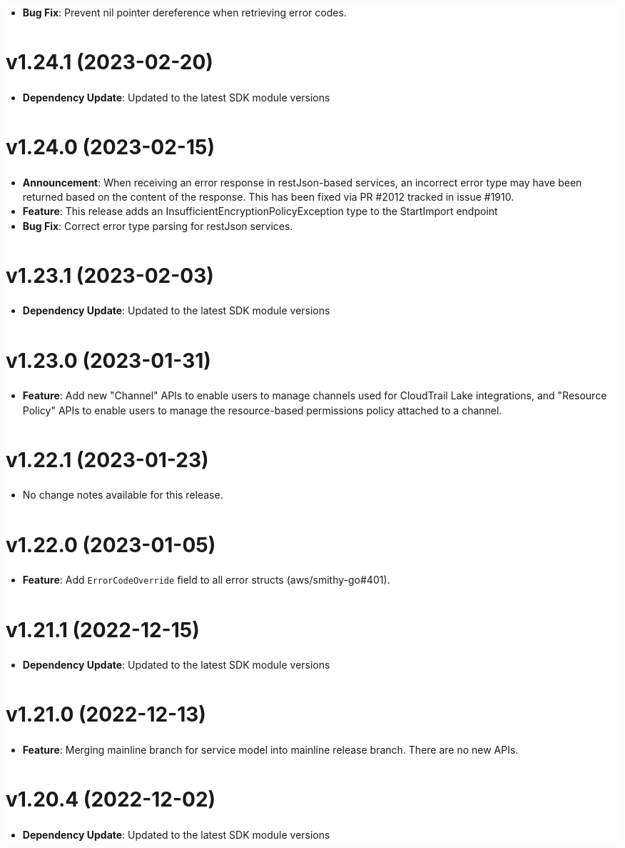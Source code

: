 * **Bug Fix**: Prevent nil pointer dereference when retrieving error codes.

# v1.24.1 (2023-02-20)

* **Dependency Update**: Updated to the latest SDK module versions

# v1.24.0 (2023-02-15)

* **Announcement**: When receiving an error response in restJson-based services, an incorrect error type may have been returned based on the content of the response. This has been fixed via PR #2012 tracked in issue #1910.
* **Feature**: This release adds an InsufficientEncryptionPolicyException type to the StartImport endpoint
* **Bug Fix**: Correct error type parsing for restJson services.

# v1.23.1 (2023-02-03)

* **Dependency Update**: Updated to the latest SDK module versions

# v1.23.0 (2023-01-31)

* **Feature**: Add new "Channel" APIs to enable users to manage channels used for CloudTrail Lake integrations, and "Resource Policy" APIs to enable users to manage the resource-based permissions policy attached to a channel.

# v1.22.1 (2023-01-23)

* No change notes available for this release.

# v1.22.0 (2023-01-05)

* **Feature**: Add `ErrorCodeOverride` field to all error structs (aws/smithy-go#401).

# v1.21.1 (2022-12-15)

* **Dependency Update**: Updated to the latest SDK module versions

# v1.21.0 (2022-12-13)

* **Feature**: Merging mainline branch for service model into mainline release branch. There are no new APIs.

# v1.20.4 (2022-12-02)

* **Dependency Update**: Updated to the latest SDK module versions
